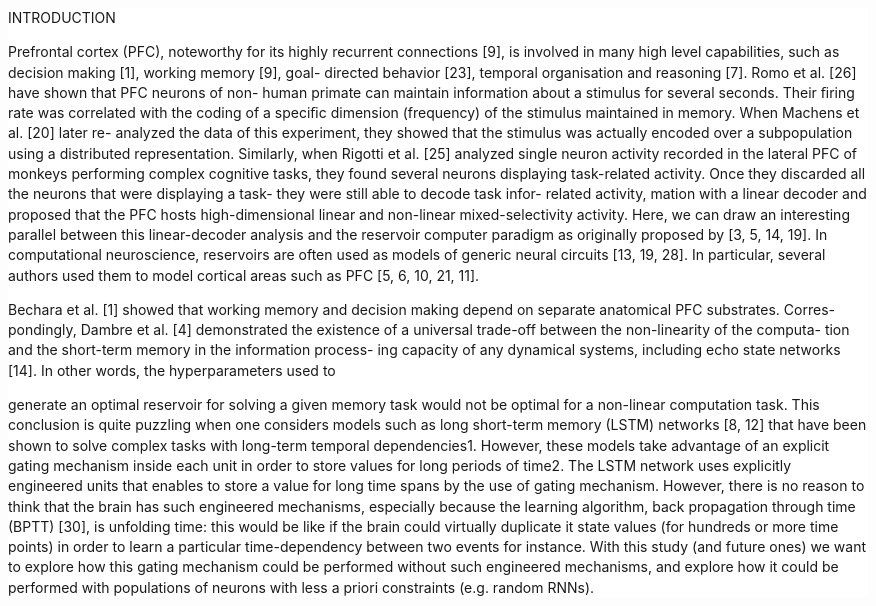 INTRODUCTION

Prefrontal cortex (PFC), noteworthy for its highly recurrent
connections [9], is involved in many high level capabilities,
such as decision making [1], working memory [9], goal-
directed behavior [23], temporal organisation and reasoning
[7]. Romo et al. [26] have shown that PFC neurons of non-
human primate can maintain information about a stimulus
for several seconds. Their ﬁring rate was correlated with the
coding of a speciﬁc dimension (frequency) of the stimulus
maintained in memory. When Machens et al. [20] later re-
analyzed the data of this experiment, they showed that the
stimulus was actually encoded over a subpopulation using
a distributed representation. Similarly, when Rigotti et al.
[25] analyzed single neuron activity recorded in the lateral
PFC of monkeys performing complex cognitive tasks, they
found several neurons displaying task-related activity. Once
they discarded all the neurons that were displaying a task-
they were still able to decode task infor-
related activity,
mation with a linear decoder and proposed that
the PFC
hosts high-dimensional linear and non-linear mixed-selectivity
activity. Here, we can draw an interesting parallel between this
linear-decoder analysis and the reservoir computer paradigm
as originally proposed by [3, 5, 14, 19]. In computational
neuroscience, reservoirs are often used as models of generic
neural circuits [13, 19, 28]. In particular, several authors used
them to model cortical areas such as PFC [5, 6, 10, 21, 11].

Bechara et al. [1] showed that working memory and decision
making depend on separate anatomical PFC substrates. Corres-
pondingly, Dambre et al. [4] demonstrated the existence of a
universal trade-off between the non-linearity of the computa-
tion and the short-term memory in the information process-
ing capacity of any dynamical systems, including echo state
networks [14]. In other words, the hyperparameters used to

generate an optimal reservoir for solving a given memory task
would not be optimal for a non-linear computation task. This
conclusion is quite puzzling when one considers models such
as long short-term memory (LSTM) networks [8, 12] that have
been shown to solve complex tasks with long-term temporal
dependencies1. However, these models take advantage of an
explicit gating mechanism inside each unit in order to store
values for long periods of time2. The LSTM network uses
explicitly engineered units that enables to store a value for
long time spans by the use of gating mechanism. However,
there is no reason to think that the brain has such engineered
mechanisms, especially because the learning algorithm, back
propagation through time (BPTT) [30], is unfolding time: this
would be like if the brain could virtually duplicate it state
values (for hundreds or more time points) in order to learn a
particular time-dependency between two events for instance.
With this study (and future ones) we want to explore how this
gating mechanism could be performed without such engineered
mechanisms, and explore how it could be performed with
populations of neurons with less a priori constraints (e.g.
random RNNs).
